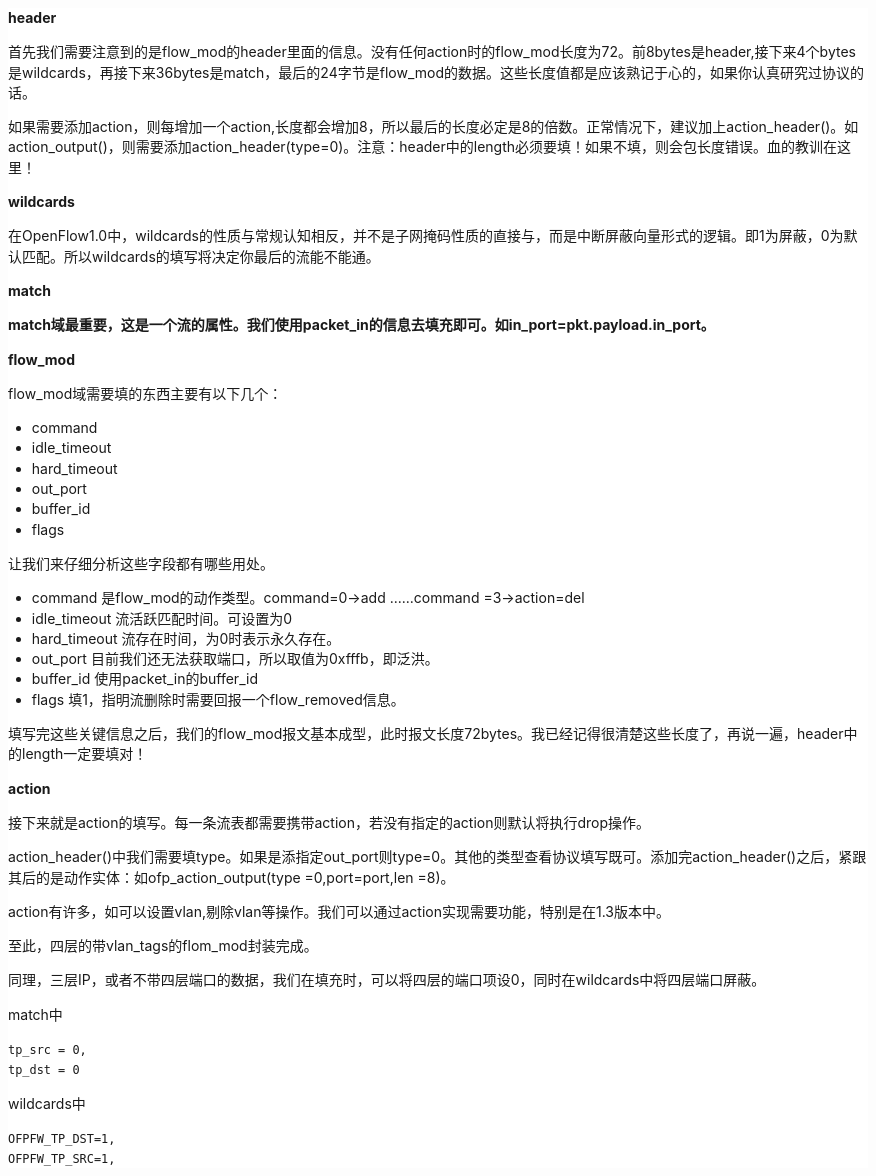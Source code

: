 **header**

首先我们需要注意到的是flow\_mod的header里面的信息。没有任何action时的flow\_mod长度为72。前8bytes是header,接下来4个bytes是wildcards，再接下来36bytes是match，最后的24字节是flow\_mod的数据。这些长度值都是应该熟记于心的，如果你认真研究过协议的话。

如果需要添加action，则每增加一个action,长度都会增加8，所以最后的长度必定是8的倍数。正常情况下，建议加上action\_header()。如action\_output()，则需要添加action\_header(type=0)。注意：header中的length必须要填！如果不填，则会包长度错误。血的教训在这里！

**wildcards**

在OpenFlow1.0中，wildcards的性质与常规认知相反，并不是子网掩码性质的直接与，而是中断屏蔽向量形式的逻辑。即1为屏蔽，0为默认匹配。所以wildcards的填写将决定你最后的流能不能通。

**match**

**match域最重要，这是一个流的属性。我们使用packet\_in的信息去填充即可。如in\_port=pkt.payload.in\_port。**

**flow\_mod**

flow\_mod域需要填的东西主要有以下几个：

* command
* idle_timeout
* hard_timeout
* out_port
* buffer_id
* flags

让我们来仔细分析这些字段都有哪些用处。

* command 是flow_mod的动作类型。command=0->add ......command =3->action=del
* idle_timeout 流活跃匹配时间。可设置为0
* hard_timeout   流存在时间，为0时表示永久存在。
* out_port       目前我们还无法获取端口，所以取值为0xfffb，即泛洪。
* buffer_id      使用packet_in的buffer_id
* flags          填1，指明流删除时需要回报一个flow_removed信息。

填写完这些关键信息之后，我们的flow_mod报文基本成型，此时报文长度72bytes。我已经记得很清楚这些长度了，再说一遍，header中的length一定要填对！

**action**

接下来就是action的填写。每一条流表都需要携带action，若没有指定的action则默认将执行drop操作。

action\_header()中我们需要填type。如果是添指定out\_port则type=0。其他的类型查看协议填写既可。添加完action\_header()之后，紧跟其后的是动作实体：如ofp\_action\_output(type =0,port=port,len =8)。

action有许多，如可以设置vlan,剔除vlan等操作。我们可以通过action实现需要功能，特别是在1.3版本中。

至此，四层的带vlan\_tags的flom\_mod封装完成。

同理，三层IP，或者不带四层端口的数据，我们在填充时，可以将四层的端口项设0，同时在wildcards中将四层端口屏蔽。

match中

	tp_src = 0,
	tp_dst = 0

wildcards中

	OFPFW_TP_DST=1,
	OFPFW_TP_SRC=1,
